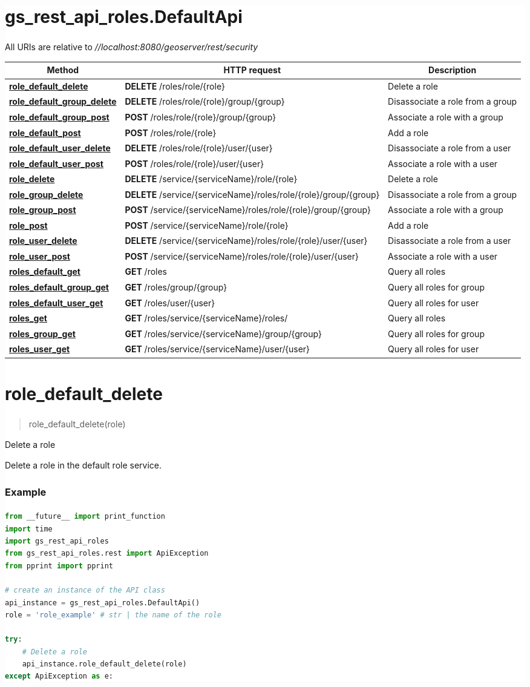 # gs_rest_api_roles.DefaultApi

All URIs are relative to *//localhost:8080/geoserver/rest/security*

Method | HTTP request | Description
------------- | ------------- | -------------
[**role_default_delete**](DefaultApi.md#role_default_delete) | **DELETE** /roles/role/{role} | Delete a role
[**role_default_group_delete**](DefaultApi.md#role_default_group_delete) | **DELETE** /roles/role/{role}/group/{group} | Disassociate a role from a group
[**role_default_group_post**](DefaultApi.md#role_default_group_post) | **POST** /roles/role/{role}/group/{group} | Associate a role with a group
[**role_default_post**](DefaultApi.md#role_default_post) | **POST** /roles/role/{role} | Add a role
[**role_default_user_delete**](DefaultApi.md#role_default_user_delete) | **DELETE** /roles/role/{role}/user/{user} | Disassociate a role from a user
[**role_default_user_post**](DefaultApi.md#role_default_user_post) | **POST** /roles/role/{role}/user/{user} | Associate a role with a user
[**role_delete**](DefaultApi.md#role_delete) | **DELETE** /service/{serviceName}/role/{role} | Delete a role
[**role_group_delete**](DefaultApi.md#role_group_delete) | **DELETE** /service/{serviceName}/roles/role/{role}/group/{group} | Disassociate a role from a group
[**role_group_post**](DefaultApi.md#role_group_post) | **POST** /service/{serviceName}/roles/role/{role}/group/{group} | Associate a role with a group
[**role_post**](DefaultApi.md#role_post) | **POST** /service/{serviceName}/role/{role} | Add a role
[**role_user_delete**](DefaultApi.md#role_user_delete) | **DELETE** /service/{serviceName}/roles/role/{role}/user/{user} | Disassociate a role from a user
[**role_user_post**](DefaultApi.md#role_user_post) | **POST** /service/{serviceName}/roles/role/{role}/user/{user} | Associate a role with a user
[**roles_default_get**](DefaultApi.md#roles_default_get) | **GET** /roles | Query all roles
[**roles_default_group_get**](DefaultApi.md#roles_default_group_get) | **GET** /roles/group/{group} | Query all roles for group
[**roles_default_user_get**](DefaultApi.md#roles_default_user_get) | **GET** /roles/user/{user} | Query all roles for user
[**roles_get**](DefaultApi.md#roles_get) | **GET** /roles/service/{serviceName}/roles/ | Query all roles
[**roles_group_get**](DefaultApi.md#roles_group_get) | **GET** /roles/service/{serviceName}/group/{group} | Query all roles for group
[**roles_user_get**](DefaultApi.md#roles_user_get) | **GET** /roles/service/{serviceName}/user/{user} | Query all roles for user

# **role_default_delete**
> role_default_delete(role)

Delete a role

Delete a role in the default role service.

### Example
```python
from __future__ import print_function
import time
import gs_rest_api_roles
from gs_rest_api_roles.rest import ApiException
from pprint import pprint

# create an instance of the API class
api_instance = gs_rest_api_roles.DefaultApi()
role = 'role_example' # str | the name of the role

try:
    # Delete a role
    api_instance.role_default_delete(role)
except ApiException as e:
```